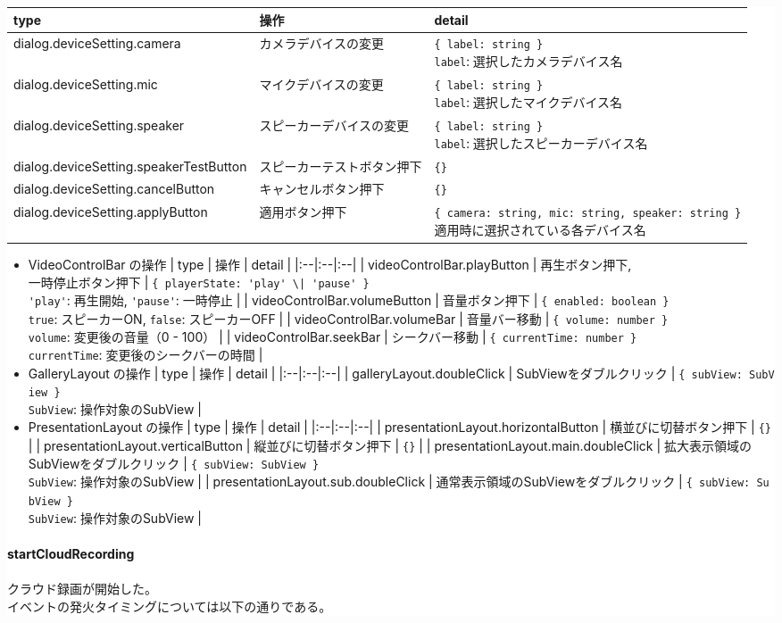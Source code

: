   | type | 操作 | detail |
  |:--|:--|:--|
  | dialog.deviceSetting.camera | カメラデバイスの変更 | `{ label: string }`<br>`label`: 選択したカメラデバイス名 |
  | dialog.deviceSetting.mic | マイクデバイスの変更 | `{ label: string }`<br>`label`: 選択したマイクデバイス名 |
  | dialog.deviceSetting.speaker | スピーカーデバイスの変更 | `{ label: string }`<br>`label`: 選択したスピーカーデバイス名 |
  | dialog.deviceSetting.speakerTestButton | スピーカーテストボタン押下 | `{}` |
  | dialog.deviceSetting.cancelButton | キャンセルボタン押下 | `{}` |
  | dialog.deviceSetting.applyButton | 適用ボタン押下 | `{ camera: string, mic: string, speaker: string }`<br>適用時に選択されている各デバイス名 |
- VideoControlBar の操作
  | type | 操作 | detail |
  |:--|:--|:--|
  | videoControlBar.playButton | 再生ボタン押下,<br>一時停止ボタン押下 | `{ playerState: 'play' \| 'pause' }`<br>`'play'`: 再生開始, `'pause'`: 一時停止 |
  | videoControlBar.volumeButton | 音量ボタン押下 | `{ enabled: boolean }`<br>`true`: スピーカーON, `false`: スピーカーOFF |
  | videoControlBar.volumeBar | 音量バー移動 | `{ volume: number }`<br>`volume`: 変更後の音量（0 - 100） |
  | videoControlBar.seekBar | シークバー移動 | `{ currentTime: number }`<br>`currentTime`: 変更後のシークバーの時間 |
- GalleryLayout の操作
  | type | 操作 | detail |
  |:--|:--|:--|
  | galleryLayout.doubleClick | SubViewをダブルクリック | `{ subView: SubView }`<br>`SubView`: 操作対象のSubView |
- PresentationLayout の操作
  | type | 操作 | detail |
  |:--|:--|:--|
  | presentationLayout.horizontalButton | 横並びに切替ボタン押下 | `{}` |
  | presentationLayout.verticalButton | 縦並びに切替ボタン押下 | `{}` |
  | presentationLayout.main.doubleClick | 拡大表示領域のSubViewをダブルクリック | `{ subView: SubView }`<br>`SubView`: 操作対象のSubView |
  | presentationLayout.sub.doubleClick | 通常表示領域のSubViewをダブルクリック | `{ subView: SubView }`<br>`SubView`: 操作対象のSubView |

#### startCloudRecording

クラウド録画が開始した。<br>
イベントの発火タイミングについては以下の通りである。


